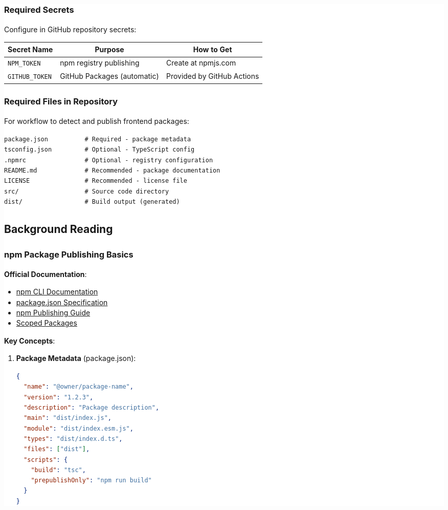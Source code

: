 ### Required Secrets

Configure in GitHub repository secrets:

| Secret Name    | Purpose                     | How to Get                 |
| -------------- | --------------------------- | -------------------------- |
| `NPM_TOKEN`    | npm registry publishing     | Create at npmjs.com        |
| `GITHUB_TOKEN` | GitHub Packages (automatic) | Provided by GitHub Actions |

### Required Files in Repository

For workflow to detect and publish frontend packages:

```
package.json          # Required - package metadata
tsconfig.json         # Optional - TypeScript config
.npmrc                # Optional - registry configuration
README.md             # Recommended - package documentation
LICENSE               # Recommended - license file
src/                  # Source code directory
dist/                 # Build output (generated)
```

## Background Reading

### npm Package Publishing Basics

**Official Documentation**:

- [npm CLI Documentation](https://docs.npmjs.com/cli/)
- [package.json Specification](https://docs.npmjs.com/cli/configuring-npm/package-json)
- [npm Publishing Guide](https://docs.npmjs.com/packages-and-modules/contributing-packages-to-the-registry)
- [Scoped Packages](https://docs.npmjs.com/cli/using-npm/scope)

**Key Concepts**:

1. **Package Metadata** (package.json):

   ```json
   {
     "name": "@owner/package-name",
     "version": "1.2.3",
     "description": "Package description",
     "main": "dist/index.js",
     "module": "dist/index.esm.js",
     "types": "dist/index.d.ts",
     "files": ["dist"],
     "scripts": {
       "build": "tsc",
       "prepublishOnly": "npm run build"
     }
   }
   ```
